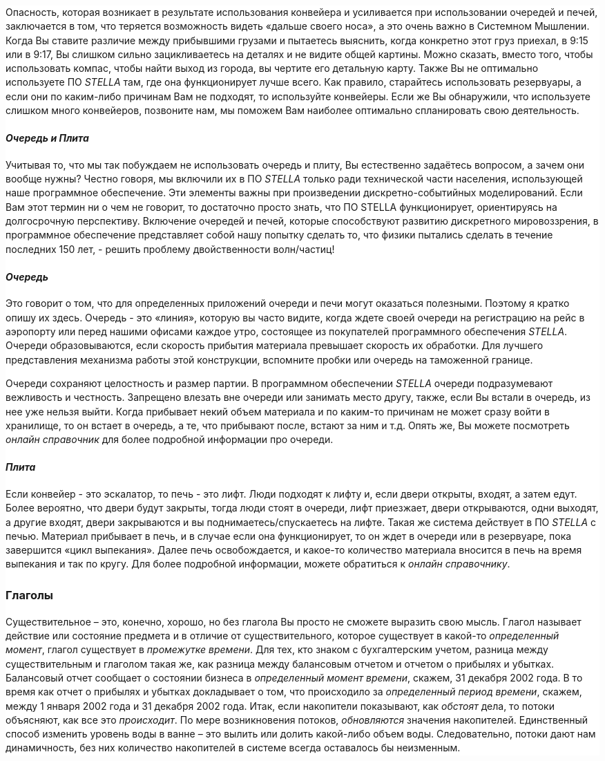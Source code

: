 Опасность, которая возникает в результате использования конвейера и усиливается при использовании очередей и печей, заключается в том, что теряется возможность видеть «дальше своего носа», а это очень важно в Системном Мышлении. Когда Вы ставите различие между прибывшими грузами и пытаетесь выяснить, когда конкретно этот груз приехал, в 9:15 или в 9:17, Вы слишком сильно зацикливаетесь на деталях и не видите общей картины. Можно сказать, вместо того, чтобы использовать компас, чтобы найти выход из города, вы чертите его детальную карту. Также Вы не оптимально используете ПО *STELLA* там, где она функционирует лучше всего. Как правило, старайтесь использовать резервуары, а если они по каким-либо причинам Вам не подходят, то используйте конвейеры. Если же Вы обнаружили, что используете слишком много конвейеров, позвоните нам, мы поможем Вам наиболее оптимально спланировать свою деятельность.

#### *Очередь и Плита*
Учитывая то, что мы так побуждаем не использовать очередь и плиту, Вы естественно задаётесь вопросом, а зачем они вообще нужны? Честно говоря, мы включили их в ПО *STELLA* только ради технической части населения, использующей наше программное обеспечение. Эти элементы важны при произведении дискретно-событийных моделирований. Если Вам этот термин ни о чем не говорит, то достаточно просто знать, что ПО STELLA функционирует, ориентируясь на долгосрочную перспективу. Включение очередей и печей, которые способствуют развитию дискретного мировоззрения, в программное обеспечение представляет собой нашу попытку сделать то, что физики пытались сделать в течение последних 150 лет, - решить проблему двойственности волн/частиц!

#### *Очередь*
Это говорит о том, что для определенных приложений очереди и печи могут оказаться полезными. Поэтому я кратко опишу их здесь. Очередь - это «линия», которую вы часто видите, когда ждете своей очереди на регистрацию на рейс в аэропорту или перед нашими офисами каждое утро, состоящее из покупателей программного обеспечения *STELLA*. Очереди образовываются, если скорость прибытия материала превышает скорость их обработки. Для лучшего представления механизма работы этой конструкции, вспомните пробки или очередь на таможенной границе.

Очереди сохраняют целостность и размер партии. В программном обеспечении *STELLA* очереди подразумевают вежливость и честность. Запрещено влезать вне очереди или занимать место другу, также, если Вы встали в очередь, из нее уже нельзя выйти. Когда прибывает некий объем материала и по каким-то причинам не может сразу войти в хранилище, то он встает в очередь, а те, что прибывают после, встают за ним и т.д. Опять же, Вы можете посмотреть *онлайн справочник* для более подробной информации про очереди.

#### *Плита*
Если конвейер - это эскалатор, то печь - это лифт. Люди подходят к лифту и, если двери открыты, входят, а затем едут. Более вероятно, что двери будут закрыты, тогда люди стоят в очереди, лифт приезжает, двери открываются, одни выходят, а другие входят, двери закрываются и вы поднимаетесь/спускаетесь на лифте. Такая же система действует в ПО *STELLA* с печью. Материал прибывает в печь, и в случае если она функционирует, то он ждет в очереди или в резервуаре, пока завершится «цикл выпекания». Далее печь освобождается, и какое-то количество материала вносится в печь на время выпекания и так по кругу. Для более подробной информации, можете обратиться к *онлайн справочнику*.

### **Глаголы**
Существительное – это, конечно, хорошо, но без глагола Вы просто не сможете выразить свою мысль. Глагол называет действие или состояние предмета и в отличие от существительного, которое существует в какой-то *определенный момент*, глагол существует в *промежутке времени*. Для тех, кто знаком с бухгалтерским учетом, разница между существительным и глаголом такая же, как разница между балансовым отчетом и отчетом о прибылях и убытках. Балансовый отчет сообщает о состоянии бизнеса в *определенный момент времени*, скажем, 31 декабря 2002 года. В то время как отчет о прибылях и убытках докладывает о том, что происходило за *определенный период времени*, скажем, между 1 января 2002 года и 31 декабря 2002 года. Итак, если накопители показывают, как *обстоят* дела, то потоки объясняют, как все это *происходит*. По мере возникновения потоков, *обновляются* значения накопителей. Единственный способ изменить уровень воды в ванне – это вылить или долить какой-либо объем воды. Следовательно, потоки дают нам динамичность, без них количество накопителей в системе всегда оставалось бы неизменным.
